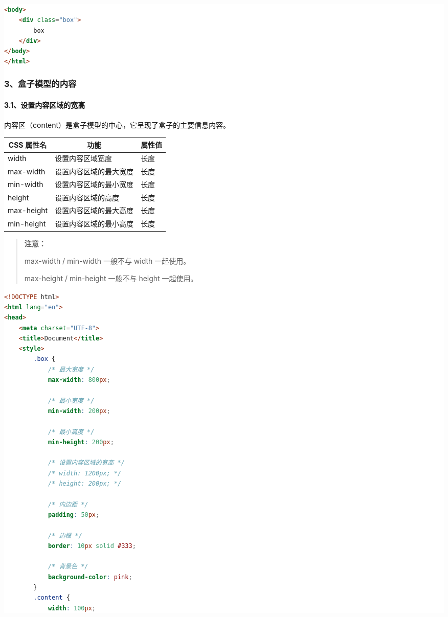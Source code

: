```html
<body>
    <div class="box">
        box
    </div>
</body>
</html>
```

### 3、盒子模型的内容

#### 3.1、设置内容区域的宽高

内容区（content）是盒子模型的中心，它呈现了盒子的主要信息内容。

| CSS 属性名    | 功能          | 属性值  |
| ---------- | ----------- | ---- |
| width      | 设置内容区域宽度    | 长度   |
| max-width  | 设置内容区域的最大宽度 | 长度   |
| min-width  | 设置内容区域的最小宽度 | 长度   |
| height     | 设置内容区域的高度   | 长度   |
| max-height | 设置内容区域的最大高度 | 长度   |
| min-height | 设置内容区域的最小高度 | 长度   |

> **注意：**
>
> max-width / min-width 一般不与 width 一起使用。
>
> max-height / min-height 一般不与 height 一起使用。 

```html
<!DOCTYPE html>
<html lang="en">
<head>
    <meta charset="UTF-8">
    <title>Document</title>
    <style>
        .box {
            /* 最大宽度 */
            max-width: 800px;

            /* 最小宽度 */
            min-width: 200px;

            /* 最小高度 */
            min-height: 200px;

            /* 设置内容区域的宽高 */
            /* width: 1200px; */
            /* height: 200px; */

            /* 内边距 */
            padding: 50px;

            /* 边框 */
            border: 10px solid #333;

            /* 背景色 */
            background-color: pink;
        }
        .content {
            width: 100px;
```